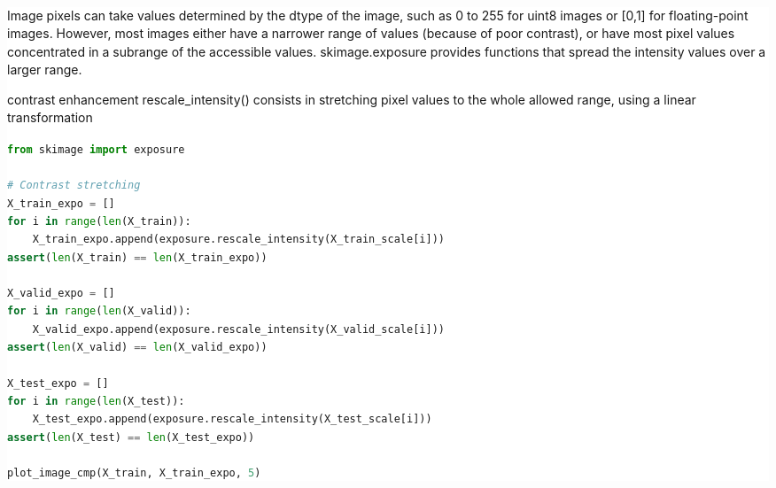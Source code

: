 
Image pixels can take values determined by the dtype of the image, such as 0 to 255 for uint8 images or [0,1] for floating-point images. However, most images either have a narrower range of values (because of poor contrast), or have most pixel values concentrated in a subrange of the accessible values. skimage.exposure provides functions that spread the intensity values over a larger range.

contrast enhancement rescale_intensity() consists in stretching pixel values to the whole allowed range, using a linear transformation


```python
from skimage import exposure

# Contrast stretching
X_train_expo = []
for i in range(len(X_train)):
    X_train_expo.append(exposure.rescale_intensity(X_train_scale[i]))
assert(len(X_train) == len(X_train_expo))
    
X_valid_expo = []
for i in range(len(X_valid)):
    X_valid_expo.append(exposure.rescale_intensity(X_valid_scale[i]))
assert(len(X_valid) == len(X_valid_expo))

X_test_expo = []
for i in range(len(X_test)):
    X_test_expo.append(exposure.rescale_intensity(X_test_scale[i]))
assert(len(X_test) == len(X_test_expo))

plot_image_cmp(X_train, X_train_expo, 5)
```

